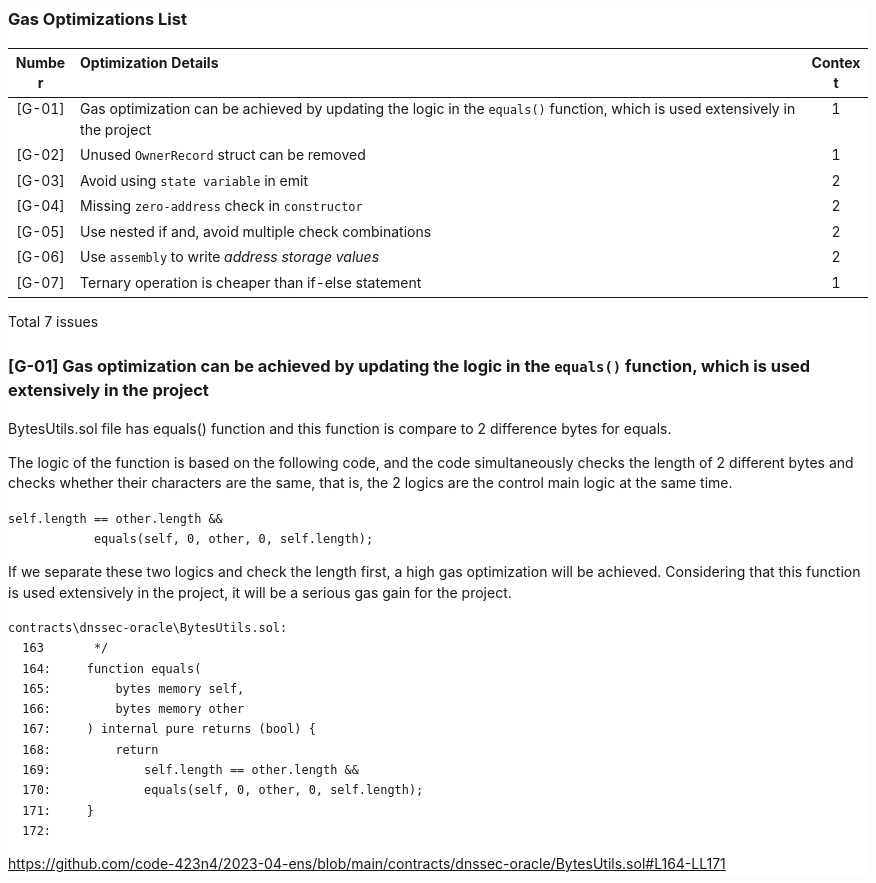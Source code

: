 ### Gas Optimizations List
| Number | Optimization Details | Context |
|:--:|:-------| :-----:|
| [G-01] |Gas optimization can be achieved by updating the logic in the ``equals()`` function, which is used extensively in the project| 1 |
| [G-02] |Unused ``OwnerRecord`` struct can be removed| 1 |
| [G-03] |Avoid using ``state variable`` in emit |2 |
| [G-04] |Missing `zero-address` check in `constructor` | 2 |
| [G-05] |Use nested if and, avoid multiple check combinations |2|
| [G-06] |Use ``assembly`` to write _address storage values_  | 2 |
| [G-07] |Ternary operation is cheaper than if-else statement | 1 |

Total 7 issues


### [G-01] Gas optimization can be achieved by updating the logic in the ``equals()`` function, which is used extensively in the project

BytesUtils.sol file has equals() function and this function is compare to 2 difference bytes for equals.

The logic of the function is based on the following code, and the code simultaneously checks the length of 2 different bytes and checks whether their characters are the same, that is, the 2 logics are the control main logic at the same time.

```solidity
self.length == other.length &&
            equals(self, 0, other, 0, self.length);

```

If we separate these two logics and check the length first, a high gas optimization will be achieved. Considering that this function is used extensively in the project, it will be a serious gas gain for the project.


```solidity
contracts\dnssec-oracle\BytesUtils.sol:
  163       */
  164:     function equals(
  165:         bytes memory self,
  166:         bytes memory other
  167:     ) internal pure returns (bool) {
  168:         return
  169:             self.length == other.length &&
  170:             equals(self, 0, other, 0, self.length);
  171:     }
  172: 

```
https://github.com/code-423n4/2023-04-ens/blob/main/contracts/dnssec-oracle/BytesUtils.sol#L164-LL171
